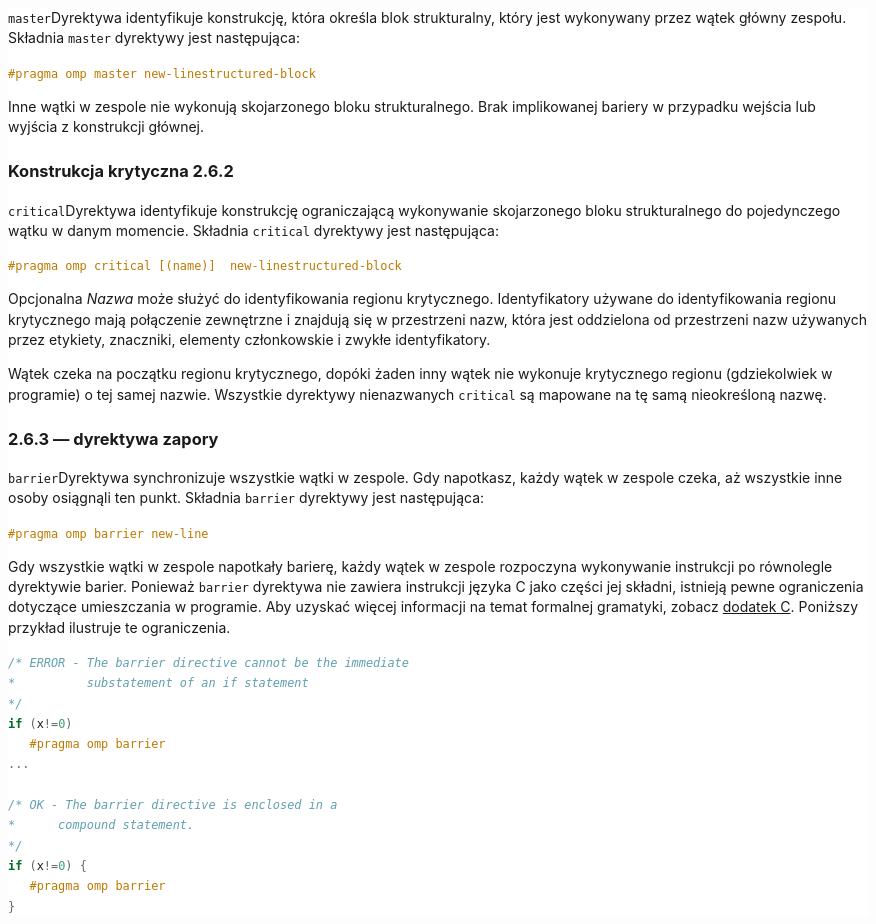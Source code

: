 `master`Dyrektywa identyfikuje konstrukcję, która określa blok strukturalny, który jest wykonywany przez wątek główny zespołu. Składnia `master` dyrektywy jest następująca:

```cpp
#pragma omp master new-linestructured-block
```

Inne wątki w zespole nie wykonują skojarzonego bloku strukturalnego. Brak implikowanej bariery w przypadku wejścia lub wyjścia z konstrukcji głównej.

### <a name="262-critical-construct"></a>Konstrukcja krytyczna 2.6.2

`critical`Dyrektywa identyfikuje konstrukcję ograniczającą wykonywanie skojarzonego bloku strukturalnego do pojedynczego wątku w danym momencie. Składnia `critical` dyrektywy jest następująca:

```cpp
#pragma omp critical [(name)]  new-linestructured-block
```

Opcjonalna *Nazwa* może służyć do identyfikowania regionu krytycznego. Identyfikatory używane do identyfikowania regionu krytycznego mają połączenie zewnętrzne i znajdują się w przestrzeni nazw, która jest oddzielona od przestrzeni nazw używanych przez etykiety, znaczniki, elementy członkowskie i zwykłe identyfikatory.

Wątek czeka na początku regionu krytycznego, dopóki żaden inny wątek nie wykonuje krytycznego regionu (gdziekolwiek w programie) o tej samej nazwie. Wszystkie dyrektywy nienazwanych `critical` są mapowane na tę samą nieokreśloną nazwę.

### <a name="263-barrier-directive"></a>2.6.3 — dyrektywa zapory

`barrier`Dyrektywa synchronizuje wszystkie wątki w zespole. Gdy napotkasz, każdy wątek w zespole czeka, aż wszystkie inne osoby osiągnąli ten punkt. Składnia `barrier` dyrektywy jest następująca:

```cpp
#pragma omp barrier new-line
```

Gdy wszystkie wątki w zespole napotkały barierę, każdy wątek w zespole rozpoczyna wykonywanie instrukcji po równolegle dyrektywie barier. Ponieważ `barrier` dyrektywa nie zawiera instrukcji języka C jako części jej składni, istnieją pewne ograniczenia dotyczące umieszczania w programie. Aby uzyskać więcej informacji na temat formalnej gramatyki, zobacz [dodatek C](c-openmp-c-and-cpp-grammar.md). Poniższy przykład ilustruje te ograniczenia.

```cpp
/* ERROR - The barrier directive cannot be the immediate
*          substatement of an if statement
*/
if (x!=0)
   #pragma omp barrier
...

/* OK - The barrier directive is enclosed in a
*      compound statement.
*/
if (x!=0) {
   #pragma omp barrier
}
```
